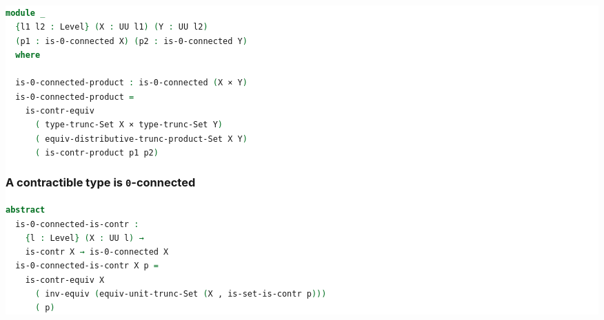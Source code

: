 ```agda
module _
  {l1 l2 : Level} (X : UU l1) (Y : UU l2)
  (p1 : is-0-connected X) (p2 : is-0-connected Y)
  where

  is-0-connected-product : is-0-connected (X × Y)
  is-0-connected-product =
    is-contr-equiv
      ( type-trunc-Set X × type-trunc-Set Y)
      ( equiv-distributive-trunc-product-Set X Y)
      ( is-contr-product p1 p2)
```

### A contractible type is `0`-connected

```agda
abstract
  is-0-connected-is-contr :
    {l : Level} (X : UU l) →
    is-contr X → is-0-connected X
  is-0-connected-is-contr X p =
    is-contr-equiv X
      ( inv-equiv (equiv-unit-trunc-Set (X , is-set-is-contr p)))
      ( p)
```
